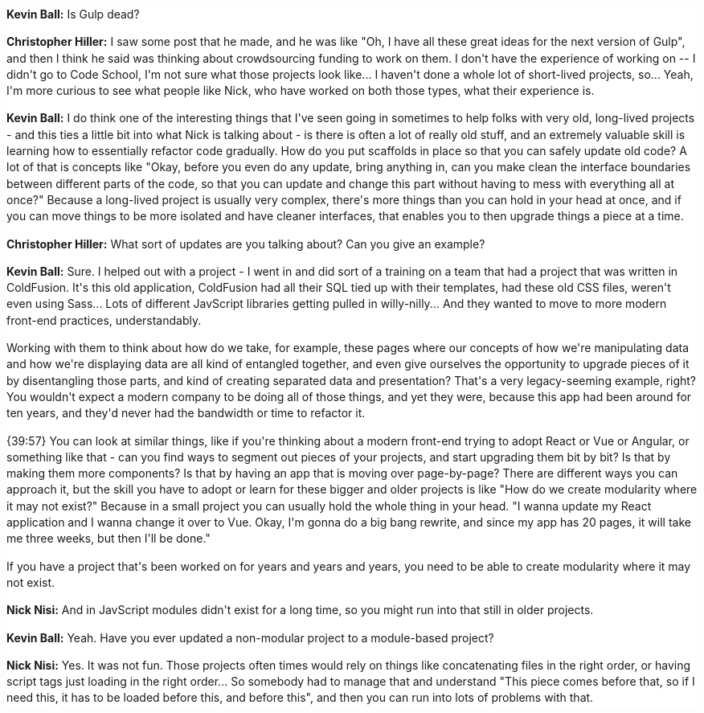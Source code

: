 **Kevin Ball:** Is Gulp dead?

**Christopher Hiller:** I saw some post that he made, and he was like "Oh, I have all these great ideas for the next version of Gulp", and then I think he said was thinking about crowdsourcing funding to work on them. I don't have the experience of working on -- I didn't go to Code School, I'm not sure what those projects look like... I haven't done a whole lot of short-lived projects, so... Yeah, I'm more curious to see what people like Nick, who have worked on both those types, what their experience is.

**Kevin Ball:** I do think one of the interesting things that I've seen going in sometimes to help folks with very old, long-lived projects - and this ties a little bit into what Nick is talking about - is there is often a lot of really old stuff, and an extremely valuable skill is learning how to essentially refactor code gradually. How do you put scaffolds in place so that you can safely update old code? A lot of that is concepts like "Okay, before you even do any update, bring anything in, can you make clean the interface boundaries between different parts of the code, so that you can update and change this part without having to mess with everything all at once?" Because a long-lived project is usually very complex, there's more things than you can hold in your head at once, and if you can move things to be more isolated and have cleaner interfaces, that enables you to then upgrade things a piece at a time.

**Christopher Hiller:** What sort of updates are you talking about? Can you give an example?

**Kevin Ball:** Sure. I helped out with a project - I went in and did sort of a training on a team that had a project that was written in ColdFusion. It's this old application, ColdFusion had all their SQL tied up with their templates, had these old CSS files, weren't even using Sass... Lots of different JavScript libraries getting pulled in willy-nilly... And they wanted to move to more modern front-end practices, understandably.

Working with them to think about how do we take, for example, these pages where our concepts of how we're manipulating data and how we're displaying data are all kind of entangled together, and even give ourselves the opportunity to upgrade pieces of it by disentangling those parts, and kind of creating separated data and presentation? That's a very legacy-seeming example, right? You wouldn't expect a modern company to be doing all of those things, and yet they were, because this app had been around for ten years, and they'd never had the bandwidth or time to refactor it.

\{39:57\} You can look at similar things, like if you're thinking about a modern front-end trying to adopt React or Vue or Angular, or something like that - can you find ways to segment out pieces of your projects, and start upgrading them bit by bit? Is that by making them more components? Is that by having an app that is moving over page-by-page? There are different ways you can approach it, but the skill you have to adopt or learn for these bigger and older projects is like "How do we create modularity where it may not exist?" Because in a small project you can usually hold the whole thing in your head. "I wanna update my React application and I wanna change it over to Vue. Okay, I'm gonna do a big bang rewrite, and since my app has 20 pages, it will take me three weeks, but then I'll be done."

If you have a project that's been worked on for years and years and years, you need to be able to create modularity where it may not exist.

**Nick Nisi:** And in JavScript modules didn't exist for a long time, so you might run into that still in older projects.

**Kevin Ball:** Yeah. Have you ever updated a non-modular project to a module-based project?

**Nick Nisi:** Yes. It was not fun. Those projects often times would rely on things like concatenating files in the right order, or having script tags just loading in the right order... So somebody had to manage that and understand "This piece comes before that, so if I need this, it has to be loaded before this, and before this", and then you can run into lots of problems with that.

